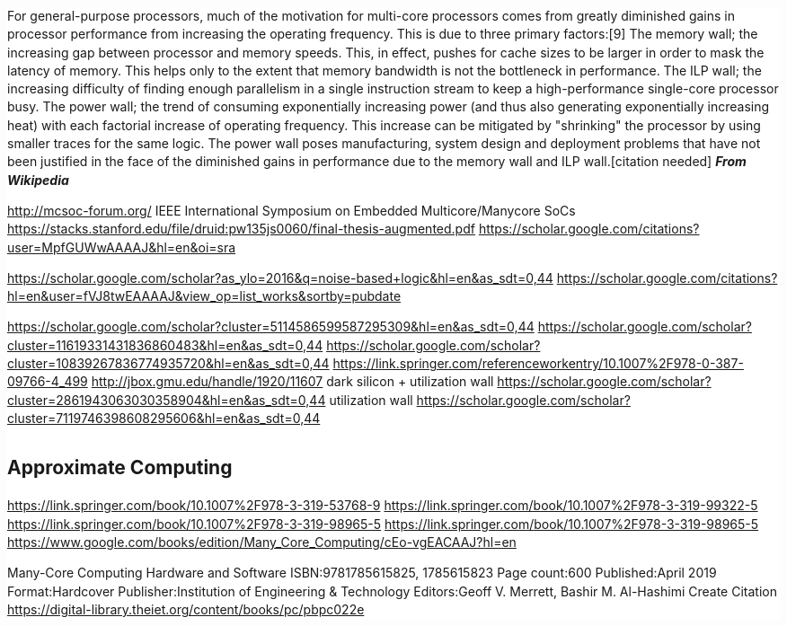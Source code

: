 For general-purpose processors, much of the motivation for multi-core processors comes from greatly diminished gains in processor performance from increasing the operating frequency. This is due to three primary factors:[9]
The memory wall; the increasing gap between processor and memory speeds. This, in effect, pushes for cache sizes to be larger in order to mask the latency of memory. This helps only to the extent that memory bandwidth is not the bottleneck in performance.
The ILP wall; the increasing difficulty of finding enough parallelism in a single instruction stream to keep a high-performance single-core processor busy.
The power wall; the trend of consuming exponentially increasing power (and thus also generating exponentially increasing heat) with each factorial increase of operating frequency. This increase can be mitigated by "shrinking" the processor by using smaller traces for the same logic. The power wall poses manufacturing, system design and deployment problems that have not been justified in the face of the diminished gains in performance due to the memory wall and ILP wall.[citation needed]
	***From Wikipedia***


http://mcsoc-forum.org/
IEEE International Symposium on Embedded Multicore/Manycore SoCs
https://stacks.stanford.edu/file/druid:pw135js0060/final-thesis-augmented.pdf
https://scholar.google.com/citations?user=MpfGUWwAAAAJ&hl=en&oi=sra
 


  https://scholar.google.com/scholar?as_ylo=2016&q=noise-based+logic&hl=en&as_sdt=0,44
  https://scholar.google.com/citations?hl=en&user=fVJ8twEAAAAJ&view_op=list_works&sortby=pubdate

https://scholar.google.com/scholar?cluster=5114586599587295309&hl=en&as_sdt=0,44
  https://scholar.google.com/scholar?cluster=11619331431836860483&hl=en&as_sdt=0,44
  https://scholar.google.com/scholar?cluster=10839267836774935720&hl=en&as_sdt=0,44
  https://link.springer.com/referenceworkentry/10.1007%2F978-0-387-09766-4_499
	 http://jbox.gmu.edu/handle/1920/11607
  dark silicon + utilization wall
	 https://scholar.google.com/scholar?cluster=2861943063030358904&hl=en&as_sdt=0,44
  utilization wall
	 https://scholar.google.com/scholar?cluster=7119746398608295606&hl=en&as_sdt=0,44

















##	Approximate Computing

https://link.springer.com/book/10.1007%2F978-3-319-53768-9
  https://link.springer.com/book/10.1007%2F978-3-319-99322-5
  https://link.springer.com/book/10.1007%2F978-3-319-98965-5
  https://link.springer.com/book/10.1007%2F978-3-319-98965-5
  https://www.google.com/books/edition/Many_Core_Computing/cEo-vgEACAAJ?hl=en
  
Many-Core Computing
Hardware and Software
ISBN:9781785615825, 1785615823
Page count:600
Published:April 2019
Format:Hardcover
Publisher:Institution of Engineering & Technology
Editors:Geoff V. Merrett, Bashir M. Al-Hashimi
Create Citation
https://digital-library.theiet.org/content/books/pc/pbpc022e
